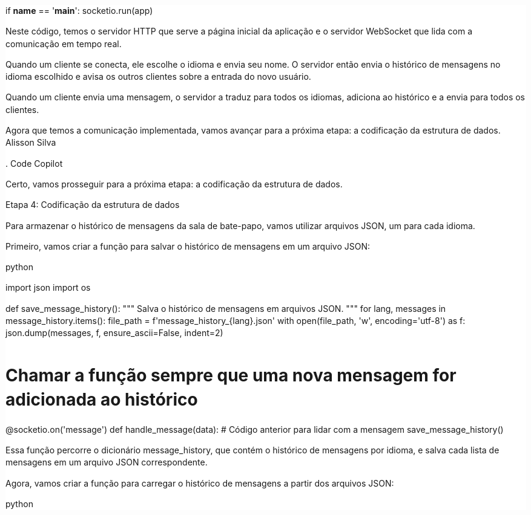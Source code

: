 if __name__ == '__main__':
    socketio.run(app)

Neste código, temos o servidor HTTP que serve a página inicial da aplicação e o servidor WebSocket que lida com a comunicação em tempo real.

Quando um cliente se conecta, ele escolhe o idioma e envia seu nome. O servidor então envia o histórico de mensagens no idioma escolhido e avisa os outros clientes sobre a entrada do novo usuário.

Quando um cliente envia uma mensagem, o servidor a traduz para todos os idiomas, adiciona ao histórico e a envia para todos os clientes.

Agora que temos a comunicação implementada, vamos avançar para a próxima etapa: a codificação da estrutura de dados.
Alisson Silva

.
Code Copilot

Certo, vamos prosseguir para a próxima etapa: a codificação da estrutura de dados.

Etapa 4: Codificação da estrutura de dados

Para armazenar o histórico de mensagens da sala de bate-papo, vamos utilizar arquivos JSON, um para cada idioma.

Primeiro, vamos criar a função para salvar o histórico de mensagens em um arquivo JSON:

python

import json
import os

def save_message_history():
    """
    Salva o histórico de mensagens em arquivos JSON.
    """
    for lang, messages in message_history.items():
        file_path = f'message_history_{lang}.json'
        with open(file_path, 'w', encoding='utf-8') as f:
            json.dump(messages, f, ensure_ascii=False, indent=2)

# Chamar a função sempre que uma nova mensagem for adicionada ao histórico
@socketio.on('message')
def handle_message(data):
    # Código anterior para lidar com a mensagem
    save_message_history()

Essa função percorre o dicionário message_history, que contém o histórico de mensagens por idioma, e salva cada lista de mensagens em um arquivo JSON correspondente.

Agora, vamos criar a função para carregar o histórico de mensagens a partir dos arquivos JSON:

python
